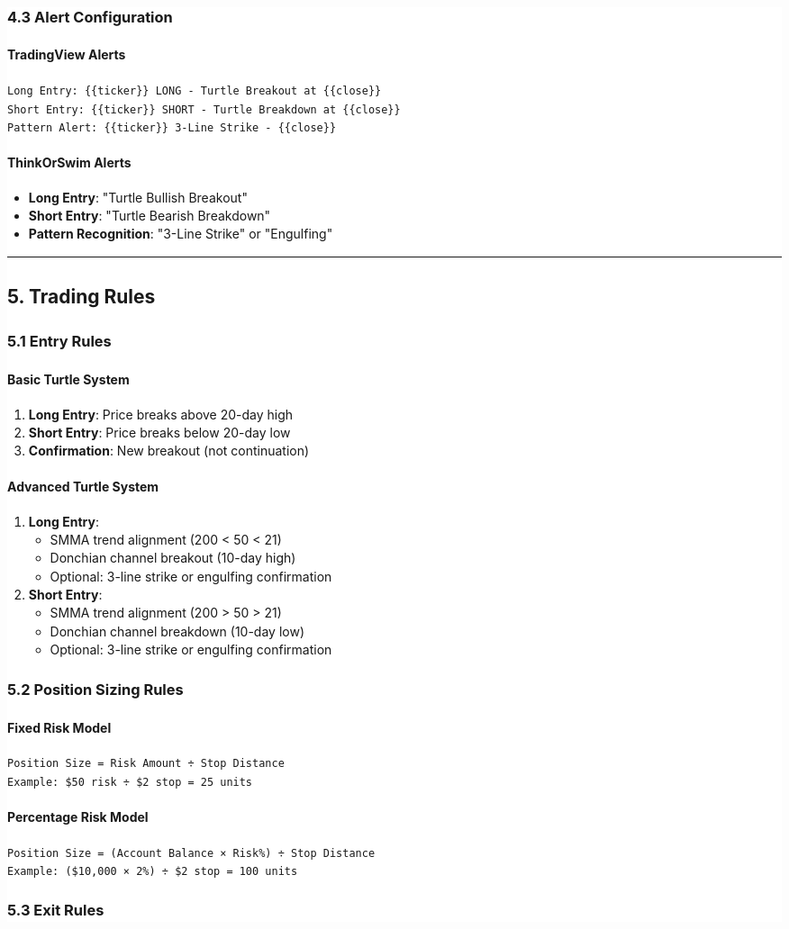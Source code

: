 ### 4.3 Alert Configuration

#### TradingView Alerts
```
Long Entry: {{ticker}} LONG - Turtle Breakout at {{close}}
Short Entry: {{ticker}} SHORT - Turtle Breakdown at {{close}}
Pattern Alert: {{ticker}} 3-Line Strike - {{close}}
```

#### ThinkOrSwim Alerts
- **Long Entry**: "Turtle Bullish Breakout"
- **Short Entry**: "Turtle Bearish Breakdown"
- **Pattern Recognition**: "3-Line Strike" or "Engulfing"

---

## 5. Trading Rules

### 5.1 Entry Rules

#### Basic Turtle System
1. **Long Entry**: Price breaks above 20-day high
2. **Short Entry**: Price breaks below 20-day low
3. **Confirmation**: New breakout (not continuation)

#### Advanced Turtle System
1. **Long Entry**: 
   - SMMA trend alignment (200 < 50 < 21)
   - Donchian channel breakout (10-day high)
   - Optional: 3-line strike or engulfing confirmation
2. **Short Entry**:
   - SMMA trend alignment (200 > 50 > 21)
   - Donchian channel breakdown (10-day low)
   - Optional: 3-line strike or engulfing confirmation

### 5.2 Position Sizing Rules

#### Fixed Risk Model
```
Position Size = Risk Amount ÷ Stop Distance
Example: $50 risk ÷ $2 stop = 25 units
```

#### Percentage Risk Model
```
Position Size = (Account Balance × Risk%) ÷ Stop Distance
Example: ($10,000 × 2%) ÷ $2 stop = 100 units
```

### 5.3 Exit Rules
